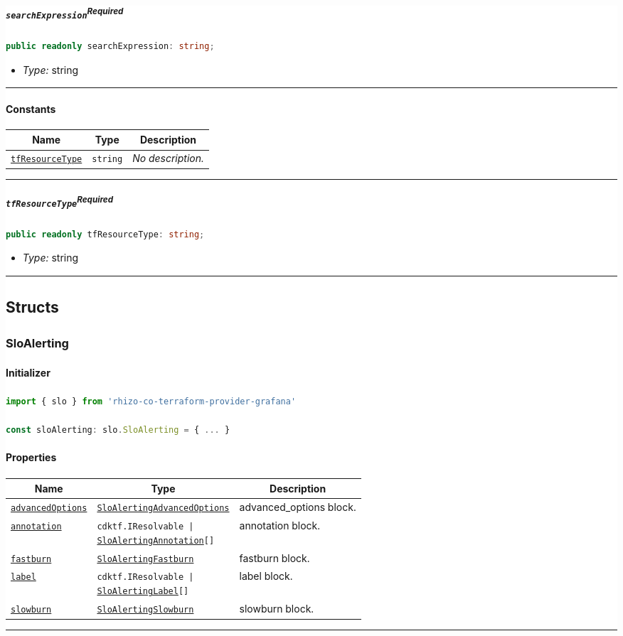 
##### `searchExpression`<sup>Required</sup> <a name="searchExpression" id="rhizo-co-terraform-provider-grafana.slo.Slo.property.searchExpression"></a>

```typescript
public readonly searchExpression: string;
```

- *Type:* string

---

#### Constants <a name="Constants" id="Constants"></a>

| **Name** | **Type** | **Description** |
| --- | --- | --- |
| <code><a href="#rhizo-co-terraform-provider-grafana.slo.Slo.property.tfResourceType">tfResourceType</a></code> | <code>string</code> | *No description.* |

---

##### `tfResourceType`<sup>Required</sup> <a name="tfResourceType" id="rhizo-co-terraform-provider-grafana.slo.Slo.property.tfResourceType"></a>

```typescript
public readonly tfResourceType: string;
```

- *Type:* string

---

## Structs <a name="Structs" id="Structs"></a>

### SloAlerting <a name="SloAlerting" id="rhizo-co-terraform-provider-grafana.slo.SloAlerting"></a>

#### Initializer <a name="Initializer" id="rhizo-co-terraform-provider-grafana.slo.SloAlerting.Initializer"></a>

```typescript
import { slo } from 'rhizo-co-terraform-provider-grafana'

const sloAlerting: slo.SloAlerting = { ... }
```

#### Properties <a name="Properties" id="Properties"></a>

| **Name** | **Type** | **Description** |
| --- | --- | --- |
| <code><a href="#rhizo-co-terraform-provider-grafana.slo.SloAlerting.property.advancedOptions">advancedOptions</a></code> | <code><a href="#rhizo-co-terraform-provider-grafana.slo.SloAlertingAdvancedOptions">SloAlertingAdvancedOptions</a></code> | advanced_options block. |
| <code><a href="#rhizo-co-terraform-provider-grafana.slo.SloAlerting.property.annotation">annotation</a></code> | <code>cdktf.IResolvable \| <a href="#rhizo-co-terraform-provider-grafana.slo.SloAlertingAnnotation">SloAlertingAnnotation</a>[]</code> | annotation block. |
| <code><a href="#rhizo-co-terraform-provider-grafana.slo.SloAlerting.property.fastburn">fastburn</a></code> | <code><a href="#rhizo-co-terraform-provider-grafana.slo.SloAlertingFastburn">SloAlertingFastburn</a></code> | fastburn block. |
| <code><a href="#rhizo-co-terraform-provider-grafana.slo.SloAlerting.property.label">label</a></code> | <code>cdktf.IResolvable \| <a href="#rhizo-co-terraform-provider-grafana.slo.SloAlertingLabel">SloAlertingLabel</a>[]</code> | label block. |
| <code><a href="#rhizo-co-terraform-provider-grafana.slo.SloAlerting.property.slowburn">slowburn</a></code> | <code><a href="#rhizo-co-terraform-provider-grafana.slo.SloAlertingSlowburn">SloAlertingSlowburn</a></code> | slowburn block. |

---
